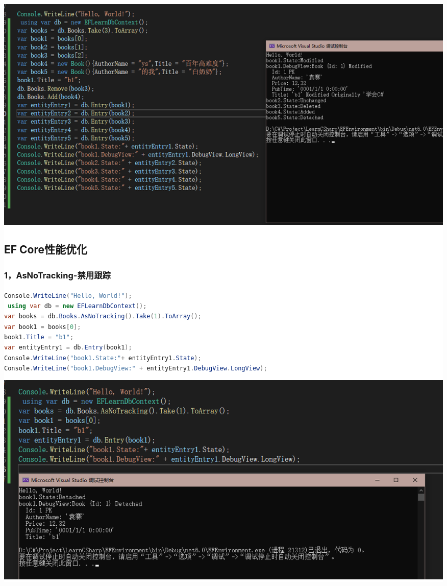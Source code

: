 ![image-20230529102455866](.\pic\image-20230529102455866.png)



## EF Core性能优化

### 1，AsNoTracking-禁用跟踪

```C#
Console.WriteLine("Hello, World!");
 using var db = new EFLearnDbContext();
var books = db.Books.AsNoTracking().Take(1).ToArray();
var book1 = books[0];
book1.Title = "b1";
var entityEntry1 = db.Entry(book1);
Console.WriteLine("book1.State:"+ entityEntry1.State);
Console.WriteLine("book1.DebugView:" + entityEntry1.DebugView.LongView);
```

![image-20230529102937116](.\pic\image-20230529102937116.png)
